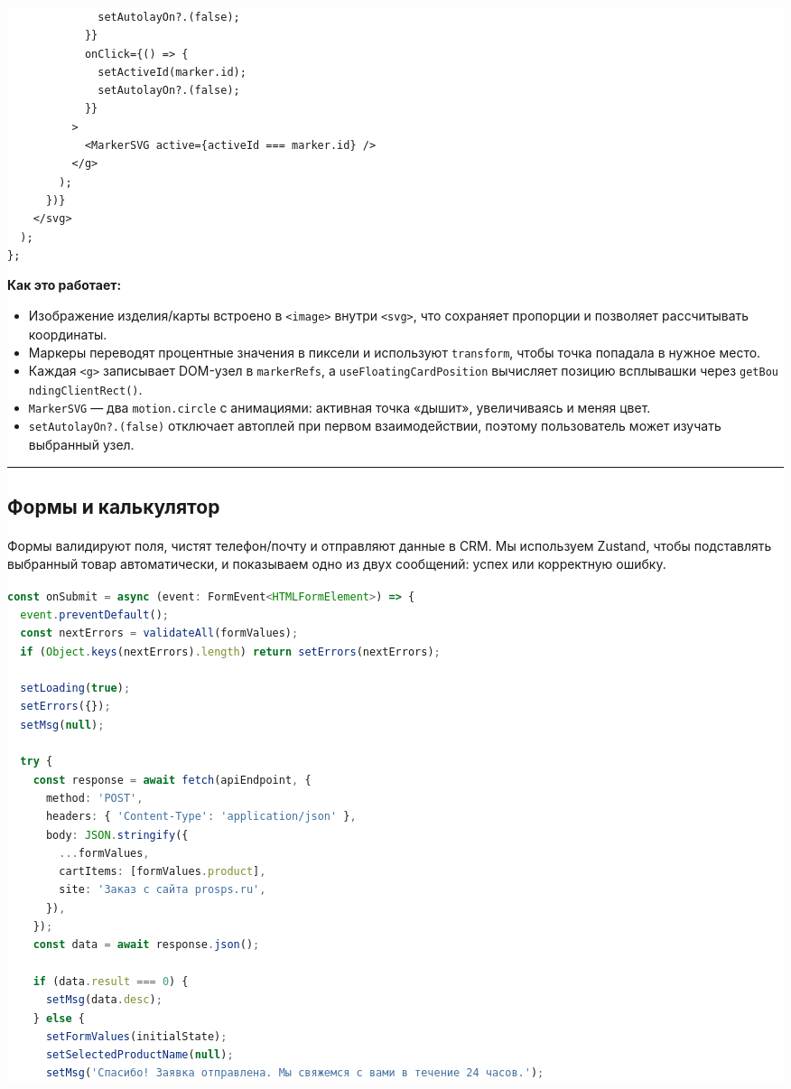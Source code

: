```tsx
              setAutolayOn?.(false);
            }}
            onClick={() => {
              setActiveId(marker.id);
              setAutolayOn?.(false);
            }}
          >
            <MarkerSVG active={activeId === marker.id} />
          </g>
        );
      })}
    </svg>
  );
};
```

**Как это работает:**

- Изображение изделия/карты встроено в `<image>` внутри `<svg>`, что сохраняет пропорции и позволяет рассчитывать координаты.
- Маркеры переводят процентные значения в пиксели и используют `transform`, чтобы точка попадала в нужное место.
- Каждая `<g>` записывает DOM-узел в `markerRefs`, а `useFloatingCardPosition` вычисляет позицию всплывашки через `getBoundingClientRect()`.
- `MarkerSVG` — два `motion.circle` с анимациями: активная точка «дышит», увеличиваясь и меняя цвет.
- `setAutolayOn?.(false)` отключает автоплей при первом взаимодействии, поэтому пользователь может изучать выбранный узел.

---

## Формы и калькулятор

Формы валидируют поля, чистят телефон/почту и отправляют данные в CRM. Мы используем Zustand, чтобы подставлять выбранный товар автоматически, и показываем одно из двух сообщений: успех или корректную ошибку.

```ts
const onSubmit = async (event: FormEvent<HTMLFormElement>) => {
  event.preventDefault();
  const nextErrors = validateAll(formValues);
  if (Object.keys(nextErrors).length) return setErrors(nextErrors);

  setLoading(true);
  setErrors({});
  setMsg(null);

  try {
    const response = await fetch(apiEndpoint, {
      method: 'POST',
      headers: { 'Content-Type': 'application/json' },
      body: JSON.stringify({
        ...formValues,
        cartItems: [formValues.product],
        site: 'Заказ с сайта prosps.ru',
      }),
    });
    const data = await response.json();

    if (data.result === 0) {
      setMsg(data.desc);
    } else {
      setFormValues(initialState);
      setSelectedProductName(null);
      setMsg('Спасибо! Заявка отправлена. Мы свяжемся с вами в течение 24 часов.');
```